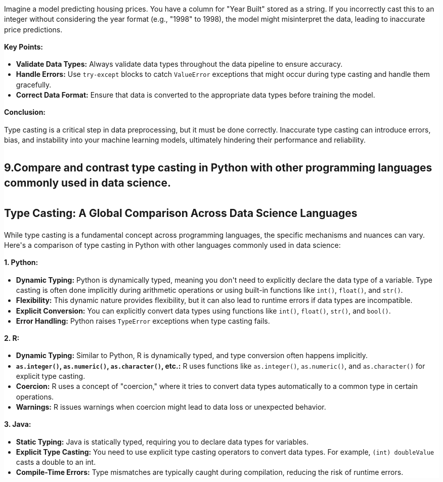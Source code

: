 Imagine a model predicting housing prices. You have a column for "Year Built" stored as a string. If you incorrectly cast this to an integer without considering the year format (e.g., "1998" to 1998), the model might misinterpret the data, leading to inaccurate price predictions.

**Key Points:**

* **Validate Data Types:** Always validate data types throughout the data pipeline to ensure accuracy.
* **Handle Errors:** Use `try-except` blocks to catch `ValueError` exceptions that might occur during type casting and handle them gracefully.
* **Correct Data Format:** Ensure that data is converted to the appropriate data types before training the model.

**Conclusion:**

Type casting is a critical step in data preprocessing, but it must be done correctly. Inaccurate type casting can introduce errors, bias, and instability into your machine learning models, ultimately hindering their performance and reliability. 


 ## 9.Compare and contrast type casting in Python with other programming languages commonly used in data science.

 ## Type Casting: A Global Comparison Across Data Science Languages

While type casting is a fundamental concept across programming languages, the specific mechanisms and nuances can vary. Here's a comparison of type casting in Python with other languages commonly used in data science:

**1. Python:**

* **Dynamic Typing:** Python is dynamically typed, meaning you don't need to explicitly declare the data type of a variable.  Type casting is often done implicitly during arithmetic operations or using built-in functions like `int()`, `float()`, and `str()`. 
* **Flexibility:**  This dynamic nature provides flexibility, but it can also lead to runtime errors if data types are incompatible.
* **Explicit Conversion:** You can explicitly convert data types using functions like `int()`, `float()`, `str()`, and `bool()`.
* **Error Handling:**  Python raises `TypeError` exceptions when type casting fails.

**2. R:**

* **Dynamic Typing:**  Similar to Python, R is dynamically typed, and type conversion often happens implicitly.
* **`as.integer()`, `as.numeric()`, `as.character()`, etc.:**  R uses functions like `as.integer()`, `as.numeric()`, and `as.character()` for explicit type casting.
* **Coercion:** R uses a concept of "coercion," where it tries to convert data types automatically to a common type in certain operations. 
* **Warnings:** R issues warnings when coercion might lead to data loss or unexpected behavior.

**3. Java:**

* **Static Typing:**  Java is statically typed, requiring you to declare data types for variables.
* **Explicit Type Casting:**  You need to use explicit type casting operators to convert data types.  For example, `(int) doubleValue` casts a double to an int.
* **Compile-Time Errors:** Type mismatches are typically caught during compilation, reducing the risk of runtime errors.

